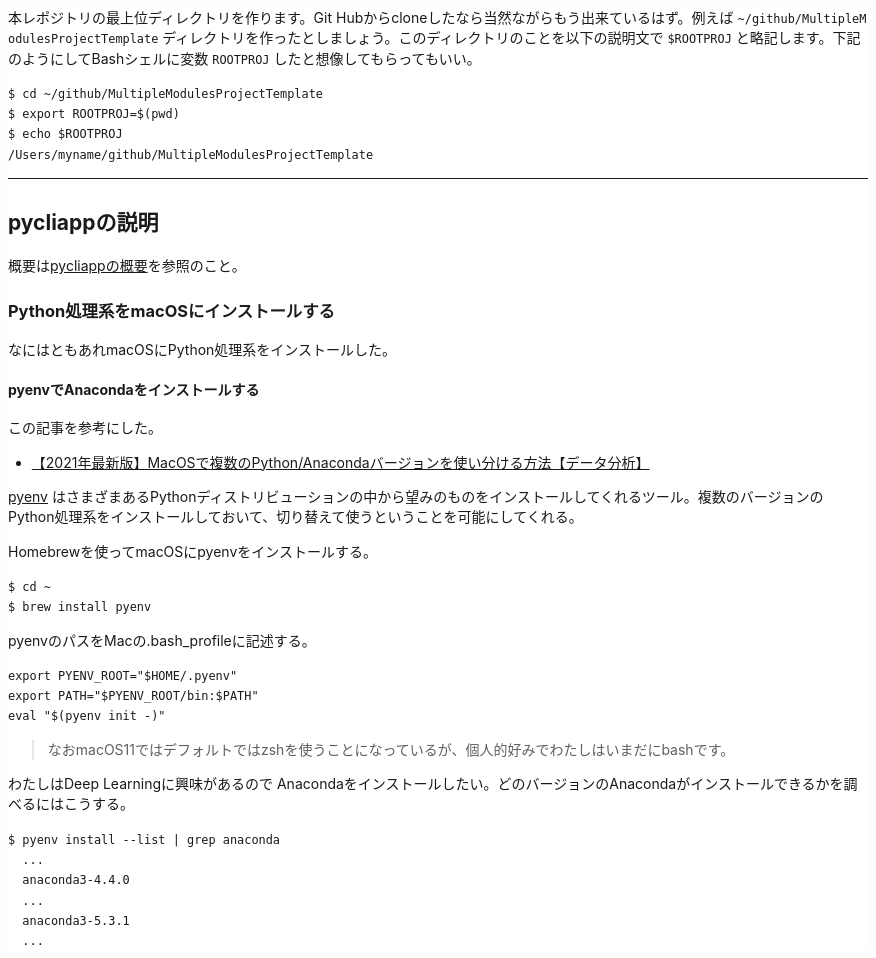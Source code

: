 本レポジトリの最上位ディレクトリを作ります。Git Hubからcloneしたなら当然ながらもう出来ているはず。例えば `~/github/MultipleModulesProjectTemplate` ディレクトリを作ったとしましょう。このディレクトリのことを以下の説明文で `$ROOTPROJ` と略記します。下記のようにしてBashシェルに変数 `ROOTPROJ` したと想像してもらってもいい。

```
$ cd ~/github/MultipleModulesProjectTemplate
$ export ROOTPROJ=$(pwd)
$ echo $ROOTPROJ
/Users/myname/github/MultipleModulesProjectTemplate
```

--------------------------------------------------------

## pycliappの説明

概要は[pycliappの概要](#pycliappの概要)を参照のこと。

### Python処理系をmacOSにインストールする

なにはともあれmacOSにPython処理系をインストールした。

#### pyenvでAnacondaをインストールする

この記事を参考にした。

- [【2021年最新版】MacOSで複数のPython/Anacondaバージョンを使い分ける方法【データ分析】](https://www.simpletraveler.jp/2021/01/02/macos-pyenv-python-anaconda-versionmanagement/#pyenvMac)

[pyenv](https://github.com/pyenv/pyenv) はさまざまあるPythonディストリビューションの中から望みのものをインストールしてくれるツール。複数のバージョンのPython処理系をインストールしておいて、切り替えて使うということを可能にしてくれる。

Homebrewを使ってmacOSにpyenvをインストールする。

```
$ cd ~
$ brew install pyenv
```

pyenvのパスをMacの.bash_profileに記述する。

```
export PYENV_ROOT="$HOME/.pyenv"
export PATH="$PYENV_ROOT/bin:$PATH"
eval "$(pyenv init -)"
```

>なおmacOS11ではデフォルトではzshを使うことになっているが、個人的好みでわたしはいまだにbashです。

わたしはDeep Learningに興味があるので Anacondaをインストールしたい。どのバージョンのAnacondaがインストールできるかを調べるにはこうする。

```
$ pyenv install --list | grep anaconda
  ...
  anaconda3-4.4.0
  ...
  anaconda3-5.3.1
  ...
```
